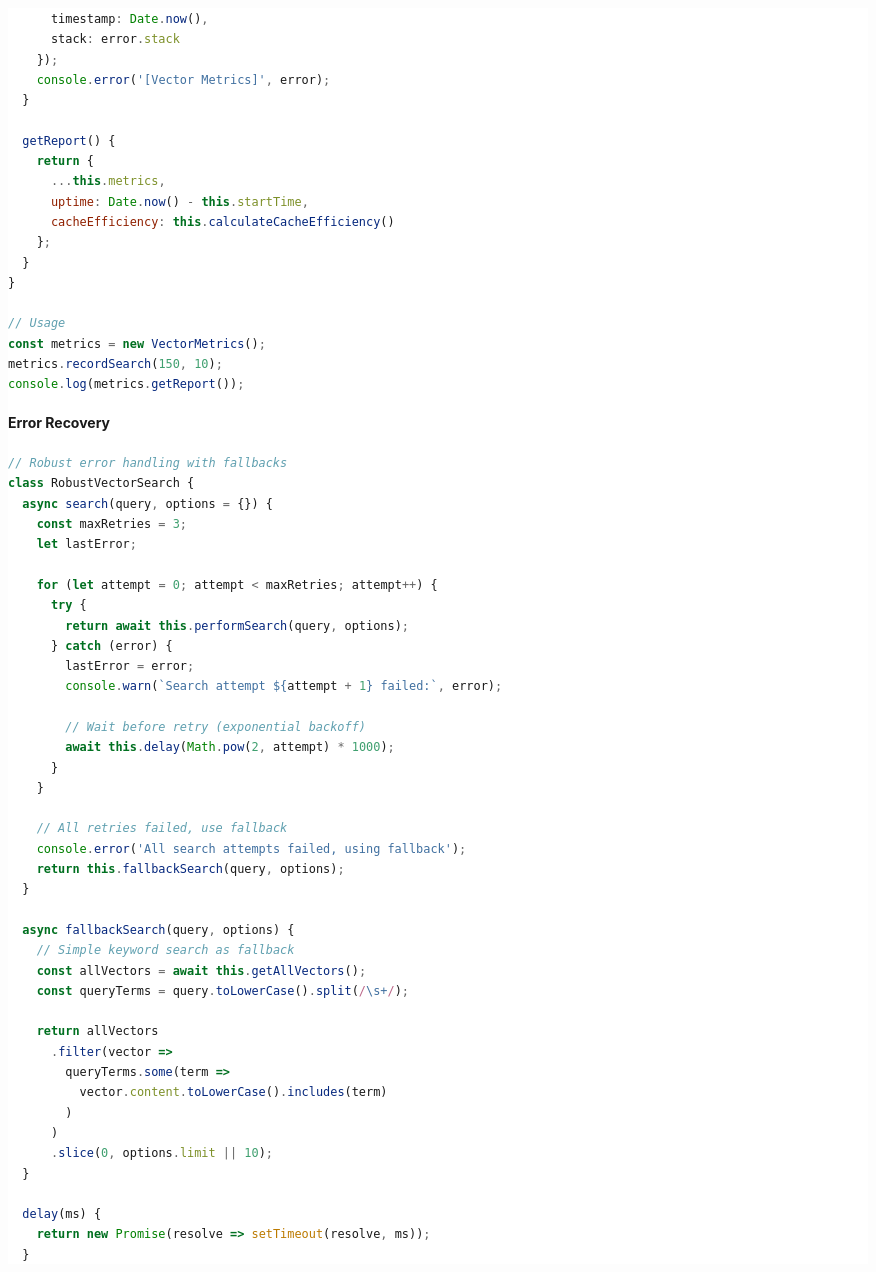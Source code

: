 ```javascript
      timestamp: Date.now(),
      stack: error.stack
    });
    console.error('[Vector Metrics]', error);
  }

  getReport() {
    return {
      ...this.metrics,
      uptime: Date.now() - this.startTime,
      cacheEfficiency: this.calculateCacheEfficiency()
    };
  }
}

// Usage
const metrics = new VectorMetrics();
metrics.recordSearch(150, 10);
console.log(metrics.getReport());
```

#### Error Recovery

```javascript
// Robust error handling with fallbacks
class RobustVectorSearch {
  async search(query, options = {}) {
    const maxRetries = 3;
    let lastError;

    for (let attempt = 0; attempt < maxRetries; attempt++) {
      try {
        return await this.performSearch(query, options);
      } catch (error) {
        lastError = error;
        console.warn(`Search attempt ${attempt + 1} failed:`, error);

        // Wait before retry (exponential backoff)
        await this.delay(Math.pow(2, attempt) * 1000);
      }
    }

    // All retries failed, use fallback
    console.error('All search attempts failed, using fallback');
    return this.fallbackSearch(query, options);
  }

  async fallbackSearch(query, options) {
    // Simple keyword search as fallback
    const allVectors = await this.getAllVectors();
    const queryTerms = query.toLowerCase().split(/\s+/);

    return allVectors
      .filter(vector =>
        queryTerms.some(term =>
          vector.content.toLowerCase().includes(term)
        )
      )
      .slice(0, options.limit || 10);
  }

  delay(ms) {
    return new Promise(resolve => setTimeout(resolve, ms));
  }
```